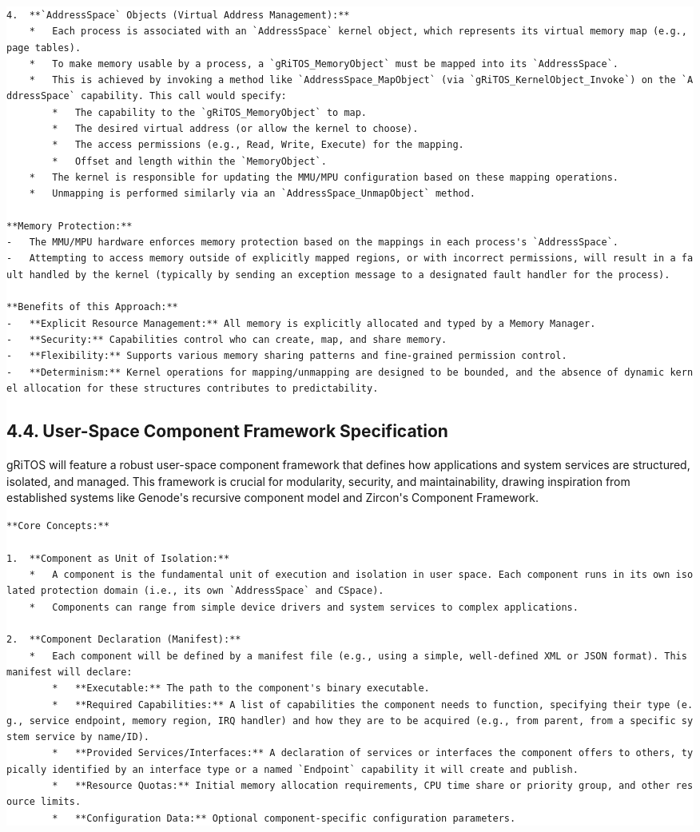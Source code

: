     4.  **`AddressSpace` Objects (Virtual Address Management):**
        *   Each process is associated with an `AddressSpace` kernel object, which represents its virtual memory map (e.g., page tables).
        *   To make memory usable by a process, a `gRiTOS_MemoryObject` must be mapped into its `AddressSpace`.
        *   This is achieved by invoking a method like `AddressSpace_MapObject` (via `gRiTOS_KernelObject_Invoke`) on the `AddressSpace` capability. This call would specify:
            *   The capability to the `gRiTOS_MemoryObject` to map.
            *   The desired virtual address (or allow the kernel to choose).
            *   The access permissions (e.g., Read, Write, Execute) for the mapping.
            *   Offset and length within the `MemoryObject`.
        *   The kernel is responsible for updating the MMU/MPU configuration based on these mapping operations.
        *   Unmapping is performed similarly via an `AddressSpace_UnmapObject` method.

    **Memory Protection:**
    -   The MMU/MPU hardware enforces memory protection based on the mappings in each process's `AddressSpace`.
    -   Attempting to access memory outside of explicitly mapped regions, or with incorrect permissions, will result in a fault handled by the kernel (typically by sending an exception message to a designated fault handler for the process).

    **Benefits of this Approach:**
    -   **Explicit Resource Management:** All memory is explicitly allocated and typed by a Memory Manager.
    -   **Security:** Capabilities control who can create, map, and share memory.
    -   **Flexibility:** Supports various memory sharing patterns and fine-grained permission control.
    -   **Determinism:** Kernel operations for mapping/unmapping are designed to be bounded, and the absence of dynamic kernel allocation for these structures contributes to predictability.
## 4.4. User-Space Component Framework Specification
gRiTOS will feature a robust user-space component framework that defines how applications and system services are structured, isolated, and managed. This framework is crucial for modularity, security, and maintainability, drawing inspiration from established systems like Genode's recursive component model and Zircon's Component Framework.

    **Core Concepts:**

    1.  **Component as Unit of Isolation:**
        *   A component is the fundamental unit of execution and isolation in user space. Each component runs in its own isolated protection domain (i.e., its own `AddressSpace` and CSpace).
        *   Components can range from simple device drivers and system services to complex applications.

    2.  **Component Declaration (Manifest):**
        *   Each component will be defined by a manifest file (e.g., using a simple, well-defined XML or JSON format). This manifest will declare:
            *   **Executable:** The path to the component's binary executable.
            *   **Required Capabilities:** A list of capabilities the component needs to function, specifying their type (e.g., service endpoint, memory region, IRQ handler) and how they are to be acquired (e.g., from parent, from a specific system service by name/ID).
            *   **Provided Services/Interfaces:** A declaration of services or interfaces the component offers to others, typically identified by an interface type or a named `Endpoint` capability it will create and publish.
            *   **Resource Quotas:** Initial memory allocation requirements, CPU time share or priority group, and other resource limits.
            *   **Configuration Data:** Optional component-specific configuration parameters.
